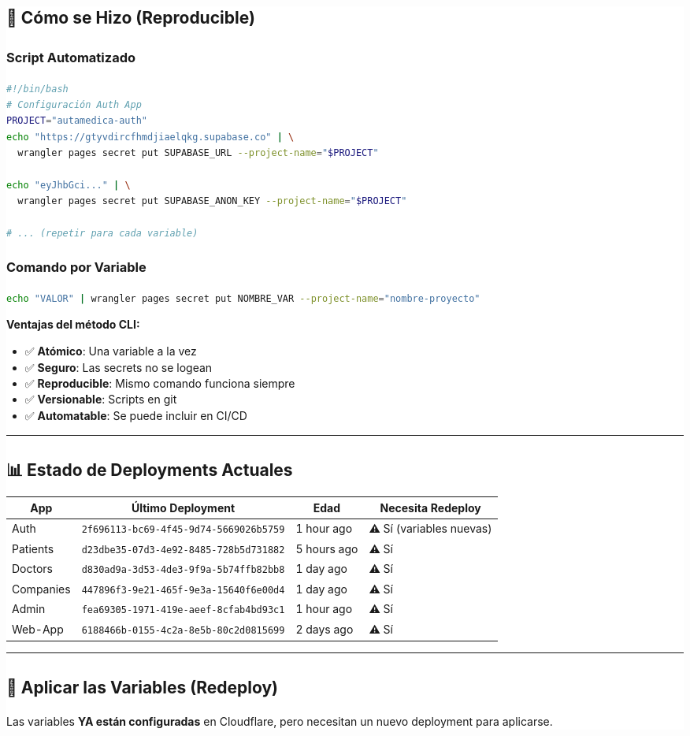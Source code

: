 
## 🚀 Cómo se Hizo (Reproducible)

### Script Automatizado
```bash
#!/bin/bash
# Configuración Auth App
PROJECT="autamedica-auth"
echo "https://gtyvdircfhmdjiaelqkg.supabase.co" | \
  wrangler pages secret put SUPABASE_URL --project-name="$PROJECT"

echo "eyJhbGci..." | \
  wrangler pages secret put SUPABASE_ANON_KEY --project-name="$PROJECT"

# ... (repetir para cada variable)
```

### Comando por Variable
```bash
echo "VALOR" | wrangler pages secret put NOMBRE_VAR --project-name="nombre-proyecto"
```

**Ventajas del método CLI:**
- ✅ **Atómico**: Una variable a la vez
- ✅ **Seguro**: Las secrets no se logean
- ✅ **Reproducible**: Mismo comando funciona siempre
- ✅ **Versionable**: Scripts en git
- ✅ **Automatable**: Se puede incluir en CI/CD

---

## 📊 Estado de Deployments Actuales

| App | Último Deployment | Edad | Necesita Redeploy |
|-----|-------------------|------|-------------------|
| Auth | `2f696113-bc69-4f45-9d74-5669026b5759` | 1 hour ago | ⚠️ Sí (variables nuevas) |
| Patients | `d23dbe35-07d3-4e92-8485-728b5d731882` | 5 hours ago | ⚠️ Sí |
| Doctors | `d830ad9a-3d53-4de3-9f9a-5b74ffb82bb8` | 1 day ago | ⚠️ Sí |
| Companies | `447896f3-9e21-465f-9e3a-15640f6e00d4` | 1 day ago | ⚠️ Sí |
| Admin | `fea69305-1971-419e-aeef-8cfab4bd93c1` | 1 hour ago | ⚠️ Sí |
| Web-App | `6188466b-0155-4c2a-8e5b-80c2d0815699` | 2 days ago | ⚠️ Sí |

---

## 🔄 Aplicar las Variables (Redeploy)

Las variables **YA están configuradas** en Cloudflare, pero necesitan un nuevo deployment para aplicarse.
